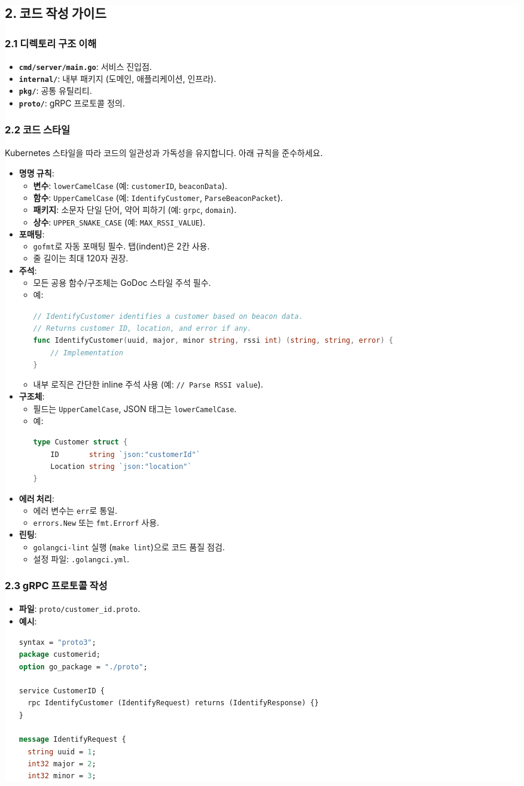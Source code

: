 
## 2. 코드 작성 가이드

### 2.1 디렉토리 구조 이해
- **`cmd/server/main.go`**: 서비스 진입점.
- **`internal/`**: 내부 패키지 (도메인, 애플리케이션, 인프라).
- **`pkg/`**: 공통 유틸리티.
- **`proto/`**: gRPC 프로토콜 정의.

### 2.2 코드 스타일
Kubernetes 스타일을 따라 코드의 일관성과 가독성을 유지합니다. 아래 규칙을 준수하세요.

- **명명 규칙**: 
  - **변수**: `lowerCamelCase` (예: `customerID`, `beaconData`).
  - **함수**: `UpperCamelCase` (예: `IdentifyCustomer`, `ParseBeaconPacket`).
  - **패키지**: 소문자 단일 단어, 약어 피하기 (예: `grpc`, `domain`).
  - **상수**: `UPPER_SNAKE_CASE` (예: `MAX_RSSI_VALUE`).
- **포매팅**: 
  - `gofmt`로 자동 포매팅 필수. 탭(indent)은 2칸 사용.
  - 줄 길이는 최대 120자 권장.
- **주석**: 
  - 모든 공용 함수/구조체는 GoDoc 스타일 주석 필수.
  - 예:
    ```go
    // IdentifyCustomer identifies a customer based on beacon data.
    // Returns customer ID, location, and error if any.
    func IdentifyCustomer(uuid, major, minor string, rssi int) (string, string, error) {
        // Implementation
    }
    ```
  - 내부 로직은 간단한 inline 주석 사용 (예: `// Parse RSSI value`).
- **구조체**: 
  - 필드는 `UpperCamelCase`, JSON 태그는 `lowerCamelCase`.
  - 예:
    ```go
    type Customer struct {
        ID       string `json:"customerId"`
        Location string `json:"location"`
    }
    ```
- **에러 처리**: 
  - 에러 변수는 `err`로 통일.
  - `errors.New` 또는 `fmt.Errorf` 사용.
- **린팅**: 
  - `golangci-lint` 실행 (`make lint`)으로 코드 품질 점검.
  - 설정 파일: `.golangci.yml`.

### 2.3 gRPC 프로토콜 작성
- **파일**: `proto/customer_id.proto`.
- **예시**:
  ```proto
  syntax = "proto3";
  package customerid;
  option go_package = "./proto";

  service CustomerID {
    rpc IdentifyCustomer (IdentifyRequest) returns (IdentifyResponse) {}
  }

  message IdentifyRequest {
    string uuid = 1;
    int32 major = 2;
    int32 minor = 3;
  ```